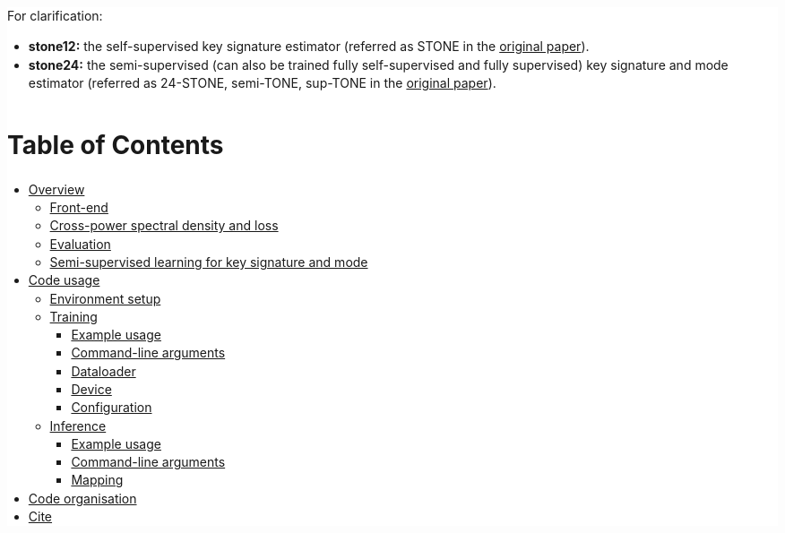 For clarification:

- **stone12:**  the self-supervised key signature estimator (referred as STONE in the [original paper](https://arxiv.org/abs/2407.07408)).
- **stone24:** the semi-supervised (can also be trained fully self-supervised and fully supervised) key signature and mode estimator (referred as 24-STONE, semi-TONE, sup-TONE in the [original paper](https://arxiv.org/abs/2407.07408)).

# Table of Contents

- [Overview](#overview)
  - [Front-end](#front-end)
  - [Cross-power spectral density and loss](#cross-power-spectral-density-and-loss)
  - [Evaluation](#evaluation)
  - [Semi-supervised learning for key signature and mode](#semi-supervised-learning-for-key-signature-and-mode)
- [Code usage](#code-usage)
  - [Environment setup](#environment-setup)
  - [Training](#training)
    - [Example usage](#example-usage)
    - [Command-line arguments](#command-line-arguments)
    - [Dataloader](#dataloader)
    - [Device](#device)
    - [Configuration](#configuration)
  - [Inference](#inference)
    - [Example usage](#example-usage-1)
    - [Command-line arguments](#command-line-arguments-1)
    - [Mapping](#mapping)
- [Code organisation](#code-organisation)
- [Cite](#cite)
